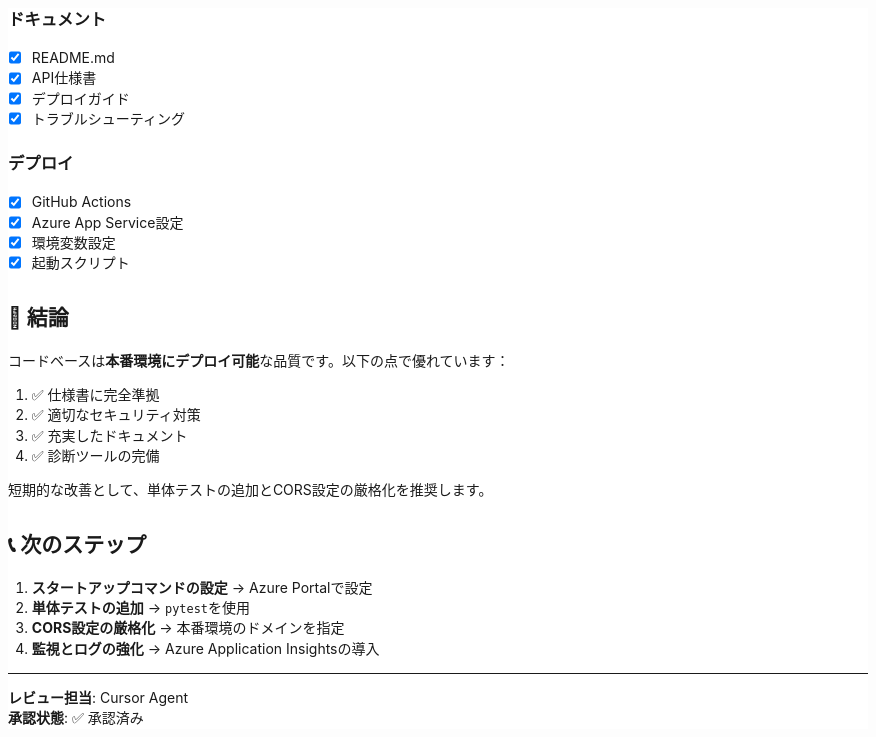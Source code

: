 ### ドキュメント
- [x] README.md
- [x] API仕様書
- [x] デプロイガイド
- [x] トラブルシューティング

### デプロイ
- [x] GitHub Actions
- [x] Azure App Service設定
- [x] 環境変数設定
- [x] 起動スクリプト

## 🎯 結論

コードベースは**本番環境にデプロイ可能**な品質です。以下の点で優れています：

1. ✅ 仕様書に完全準拠
2. ✅ 適切なセキュリティ対策
3. ✅ 充実したドキュメント
4. ✅ 診断ツールの完備

短期的な改善として、単体テストの追加とCORS設定の厳格化を推奨します。

## 📞 次のステップ

1. **スタートアップコマンドの設定** → Azure Portalで設定
2. **単体テストの追加** → `pytest`を使用
3. **CORS設定の厳格化** → 本番環境のドメインを指定
4. **監視とログの強化** → Azure Application Insightsの導入

---

**レビュー担当**: Cursor Agent  
**承認状態**: ✅ 承認済み
